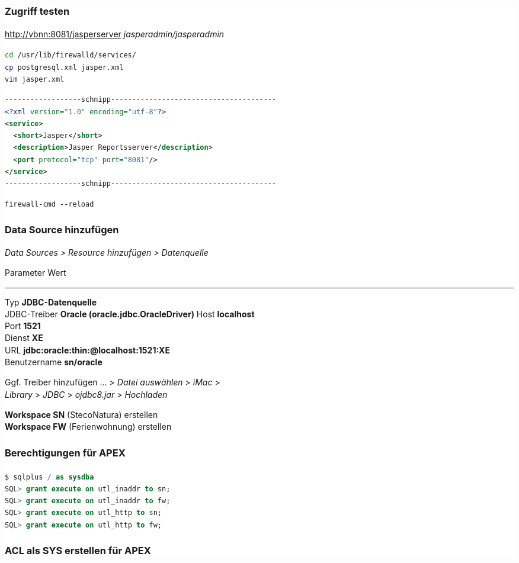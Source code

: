 ### Zugriff testen

<http://vbnn:8081/jasperserver>
_jasperadmin/jasperadmin_

```{.bash .numberLines}
cd /usr/lib/firewalld/services/
cp postgresql.xml jasper.xml
vim jasper.xml
```

```{.xml .numberLines}
------------------schnipp---------------------------------------
<?xml version="1.0" encoding="utf-8"?>
<service>
  <short>Jasper</short>
  <description>Jasper Reportsserver</description>
  <port protocol="tcp" port="8081"/>
</service>
------------------schnipp---------------------------------------
```

    firewall-cmd --reload

### Data Source hinzufügen

*Data Sources > Resource hinzufügen > Datenquelle*

Parameter           Wert
------------------  -------------------------------------
Typ                 **JDBC-Datenquelle**  
JDBC-Treiber        **Oracle (oracle.jdbc.OracleDriver)**
Host                **localhost**  
Port                **1521**   
Dienst              **XE**  
URL                 **jdbc:oracle:thin:@localhost:1521:XE**  
Benutzername        **sn/oracle**

Ggf. Treiber hinzufügen ... > _Datei auswählen_ > _iMac_ >   
_Library_ > _JDBC_ > _ojdbc8.jar_ > _Hochladen_

**Workspace SN** (StecoNatura) erstellen  
**Workspace FW** (Ferienwohnung) erstellen

### Berechtigungen für APEX

```{.sql .numberLines}
$ sqlplus / as sysdba
SQL> grant execute on utl_inaddr to sn;
SQL> grant execute on utl_inaddr to fw;
SQL> grant execute on utl_http to sn;
SQL> grant execute on utl_http to fw;
```

### ACL als SYS erstellen für APEX
